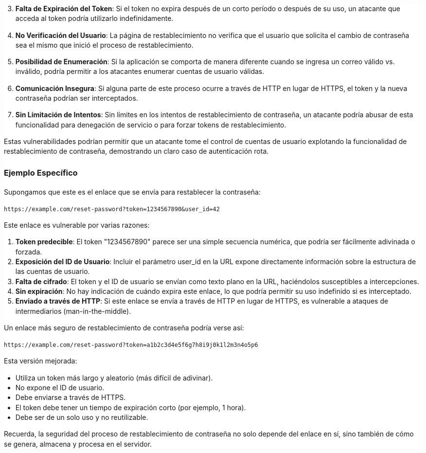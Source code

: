 3. **Falta de Expiración del Token**: Si el token no expira después de un corto período o después de su uso, un atacante que acceda al token podría utilizarlo indefinidamente.

4. **No Verificación del Usuario**: La página de restablecimiento no verifica que el usuario que solicita el cambio de contraseña sea el mismo que inició el proceso de restablecimiento.

5. **Posibilidad de Enumeración**: Si la aplicación se comporta de manera diferente cuando se ingresa un correo válido vs. inválido, podría permitir a los atacantes enumerar cuentas de usuario válidas.

6. **Comunicación Insegura**: Si alguna parte de este proceso ocurre a través de HTTP en lugar de HTTPS, el token y la nueva contraseña podrían ser interceptados.

7. **Sin Limitación de Intentos**: Sin límites en los intentos de restablecimiento de contraseña, un atacante podría abusar de esta funcionalidad para denegación de servicio o para forzar tokens de restablecimiento.

Estas vulnerabilidades podrían permitir que un atacante tome el control de cuentas de usuario explotando la funcionalidad de restablecimiento de contraseña, demostrando un claro caso de autenticación rota.

### Ejemplo Específico

Supongamos que este es el enlace que se envía para restablecer la contraseña:

```url
https://example.com/reset-password?token=1234567890&user_id=42
```

Este enlace es vulnerable por varias razones:

1. **Token predecible**: El token "1234567890" parece ser una simple secuencia numérica, que podría ser fácilmente adivinada o forzada.
2. **Exposición del ID de Usuario**: Incluir el parámetro user_id en la URL expone directamente información sobre la estructura de las cuentas de usuario.
3. **Falta de cifrado**: El token y el ID de usuario se envían como texto plano en la URL, haciéndolos susceptibles a intercepciones.
4. **Sin expiración**: No hay indicación de cuándo expira este enlace, lo que podría permitir su uso indefinido si es interceptado.
5. **Enviado a través de HTTP**: Si este enlace se envía a través de HTTP en lugar de HTTPS, es vulnerable a ataques de intermediarios (man-in-the-middle).

Un enlace más seguro de restablecimiento de contraseña podría verse así:

```url
https://example.com/reset-password?token=a1b2c3d4e5f6g7h8i9j0k1l2m3n4o5p6
```

Esta versión mejorada:

- Utiliza un token más largo y aleatorio (más difícil de adivinar).
- No expone el ID de usuario.
- Debe enviarse a través de HTTPS.
- El token debe tener un tiempo de expiración corto (por ejemplo, 1 hora).
- Debe ser de un solo uso y no reutilizable.

Recuerda, la seguridad del proceso de restablecimiento de contraseña no solo depende del enlace en sí, sino también de cómo se genera, almacena y procesa en el servidor.
